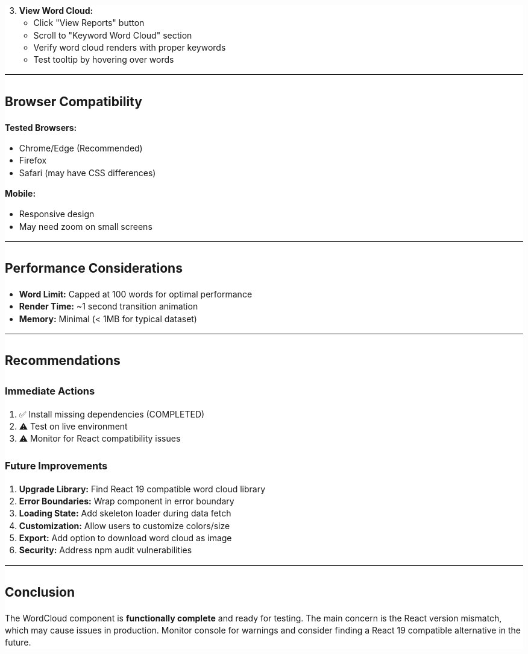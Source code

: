 3. **View Word Cloud:**
   - Click "View Reports" button
   - Scroll to "Keyword Word Cloud" section
   - Verify word cloud renders with proper keywords
   - Test tooltip by hovering over words

---

## Browser Compatibility

**Tested Browsers:**
- Chrome/Edge (Recommended)
- Firefox
- Safari (may have CSS differences)

**Mobile:**
- Responsive design
- May need zoom on small screens

---

## Performance Considerations

- **Word Limit:** Capped at 100 words for optimal performance
- **Render Time:** ~1 second transition animation
- **Memory:** Minimal (< 1MB for typical dataset)

---

## Recommendations

### Immediate Actions
1. ✅ Install missing dependencies (COMPLETED)
2. ⚠️ Test on live environment
3. ⚠️ Monitor for React compatibility issues

### Future Improvements
1. **Upgrade Library:** Find React 19 compatible word cloud library
2. **Error Boundaries:** Wrap component in error boundary
3. **Loading State:** Add skeleton loader during data fetch
4. **Customization:** Allow users to customize colors/size
5. **Export:** Add option to download word cloud as image
6. **Security:** Address npm audit vulnerabilities

---

## Conclusion

The WordCloud component is **functionally complete** and ready for testing. The main concern is the React version mismatch, which may cause issues in production. Monitor console for warnings and consider finding a React 19 compatible alternative in the future.
